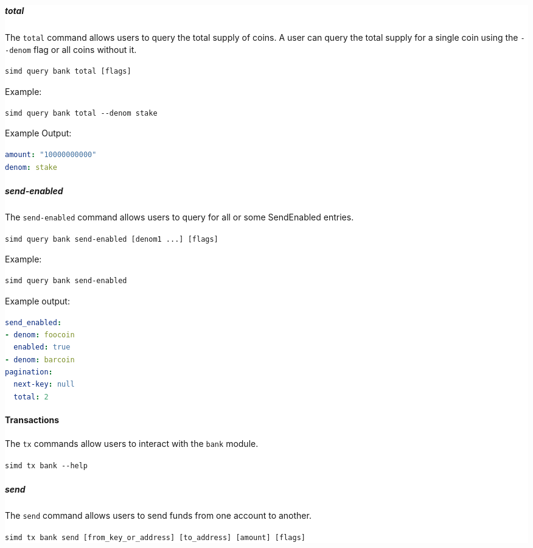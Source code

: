 ##### total

The `total` command allows users to query the total supply of coins. A user can query the total supply for a single coin using the `--denom` flag or all coins without it.

```shell
simd query bank total [flags]
```

Example:

```shell
simd query bank total --denom stake
```

Example Output:

```yml
amount: "10000000000"
denom: stake
```

##### send-enabled

The `send-enabled` command allows users to query for all or some SendEnabled entries.

```shell
simd query bank send-enabled [denom1 ...] [flags]
```

Example:

```shell
simd query bank send-enabled
```

Example output:

```yml
send_enabled:
- denom: foocoin
  enabled: true
- denom: barcoin
pagination:
  next-key: null
  total: 2 
```

#### Transactions

The `tx` commands allow users to interact with the `bank` module.

```shell
simd tx bank --help
```

##### send

The `send` command allows users to send funds from one account to another.

```shell
simd tx bank send [from_key_or_address] [to_address] [amount] [flags]
```
